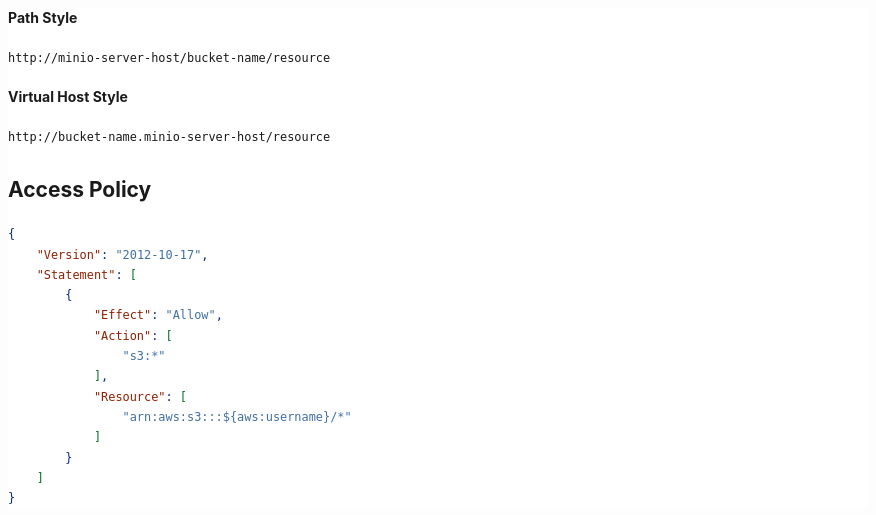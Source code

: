 #### Path Style

```http request
http://minio-server-host/bucket-name/resource
```

#### Virtual Host Style

```http request
http://bucket-name.minio-server-host/resource
```


## Access Policy 

```json
{
    "Version": "2012-10-17",
    "Statement": [
        {
            "Effect": "Allow",
            "Action": [
                "s3:*"
            ],
            "Resource": [
                "arn:aws:s3:::${aws:username}/*"
            ]
        }
    ]
}
```